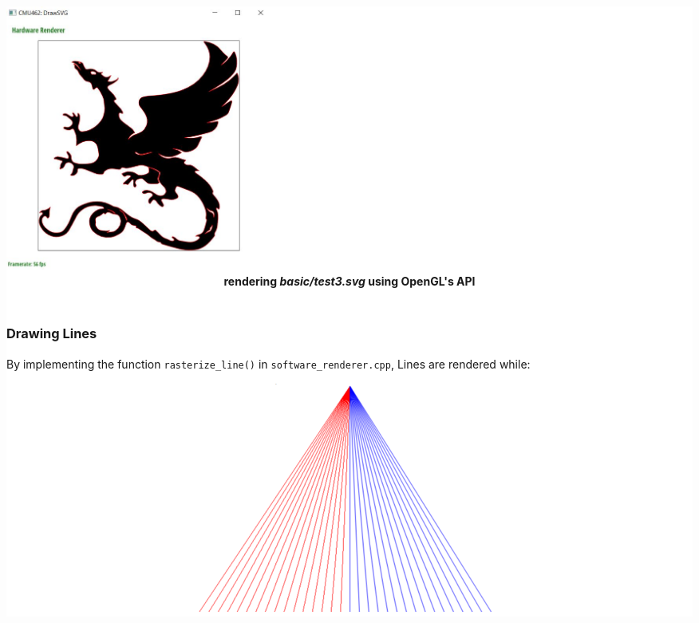 <img src="./image/README/Hardware1.JPG" style="Height: 330px" alt="Hardware Rasterized">
</div>

<div align="center">
  <b>rendering <i>basic/test3.svg</i> using OpenGL's API</b>
</div>
<br/>

### Drawing Lines

By implementing the function `rasterize_line()` in `software_renderer.cpp`, Lines are rendered while:

<div align="center">
<img src="./image/README/1645817018991.png" style="Width: 440px" alt="">
</div>